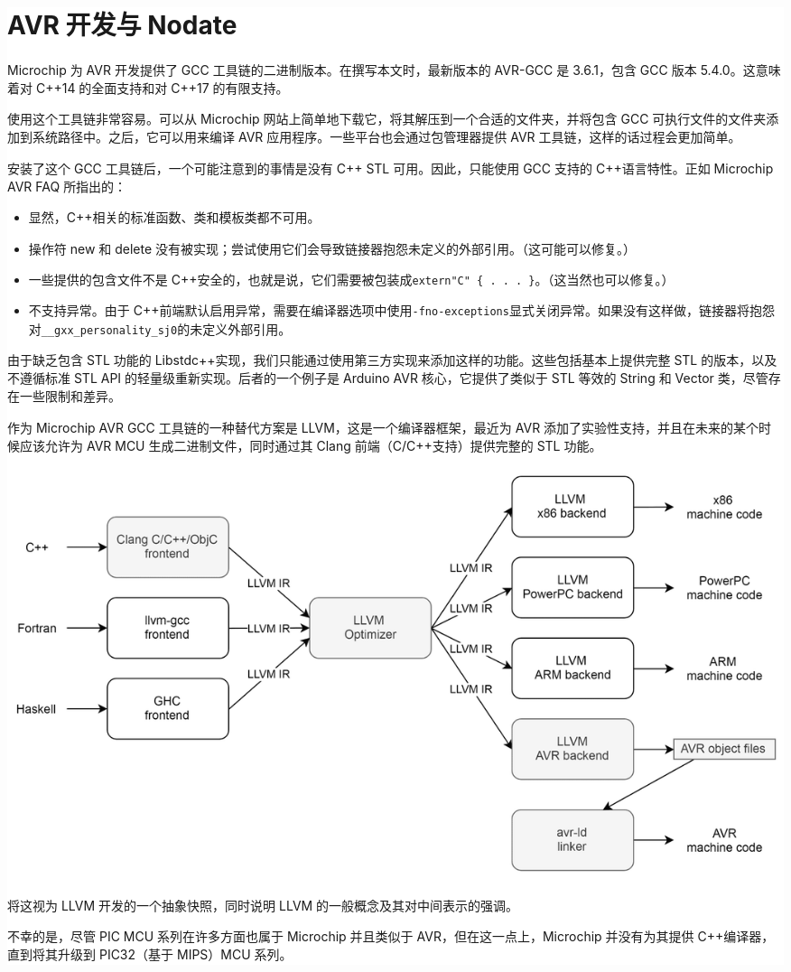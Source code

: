 # AVR 开发与 Nodate

Microchip 为 AVR 开发提供了 GCC 工具链的二进制版本。在撰写本文时，最新版本的 AVR-GCC 是 3.6.1，包含 GCC 版本 5.4.0。这意味着对 C++14 的全面支持和对 C++17 的有限支持。

使用这个工具链非常容易。可以从 Microchip 网站上简单地下载它，将其解压到一个合适的文件夹，并将包含 GCC 可执行文件的文件夹添加到系统路径中。之后，它可以用来编译 AVR 应用程序。一些平台也会通过包管理器提供 AVR 工具链，这样的话过程会更加简单。

安装了这个 GCC 工具链后，一个可能注意到的事情是没有 C++ STL 可用。因此，只能使用 GCC 支持的 C++语言特性。正如 Microchip AVR FAQ 所指出的：

+   显然，C++相关的标准函数、类和模板类都不可用。

+   操作符 new 和 delete 没有被实现；尝试使用它们会导致链接器抱怨未定义的外部引用。（这可能可以修复。）

+   一些提供的包含文件不是 C++安全的，也就是说，它们需要被包装成`extern"C" { . . . }`。（这当然也可以修复。）

+   不支持异常。由于 C++前端默认启用异常，需要在编译器选项中使用`-fno-exceptions`显式关闭异常。如果没有这样做，链接器将抱怨对`__gxx_personality_sj0`的未定义外部引用。

由于缺乏包含 STL 功能的 Libstdc++实现，我们只能通过使用第三方实现来添加这样的功能。这些包括基本上提供完整 STL 的版本，以及不遵循标准 STL API 的轻量级重新实现。后者的一个例子是 Arduino AVR 核心，它提供了类似于 STL 等效的 String 和 Vector 类，尽管存在一些限制和差异。

作为 Microchip AVR GCC 工具链的一种替代方案是 LLVM，这是一个编译器框架，最近为 AVR 添加了实验性支持，并且在未来的某个时候应该允许为 AVR MCU 生成二进制文件，同时通过其 Clang 前端（C/C++支持）提供完整的 STL 功能。

![](img/5b4b8498-6d84-46e3-9887-ab7249b81b3d.png)

将这视为 LLVM 开发的一个抽象快照，同时说明 LLVM 的一般概念及其对中间表示的强调。

不幸的是，尽管 PIC MCU 系列在许多方面也属于 Microchip 并且类似于 AVR，但在这一点上，Microchip 并没有为其提供 C++编译器，直到将其升级到 PIC32（基于 MIPS）MCU 系列。
